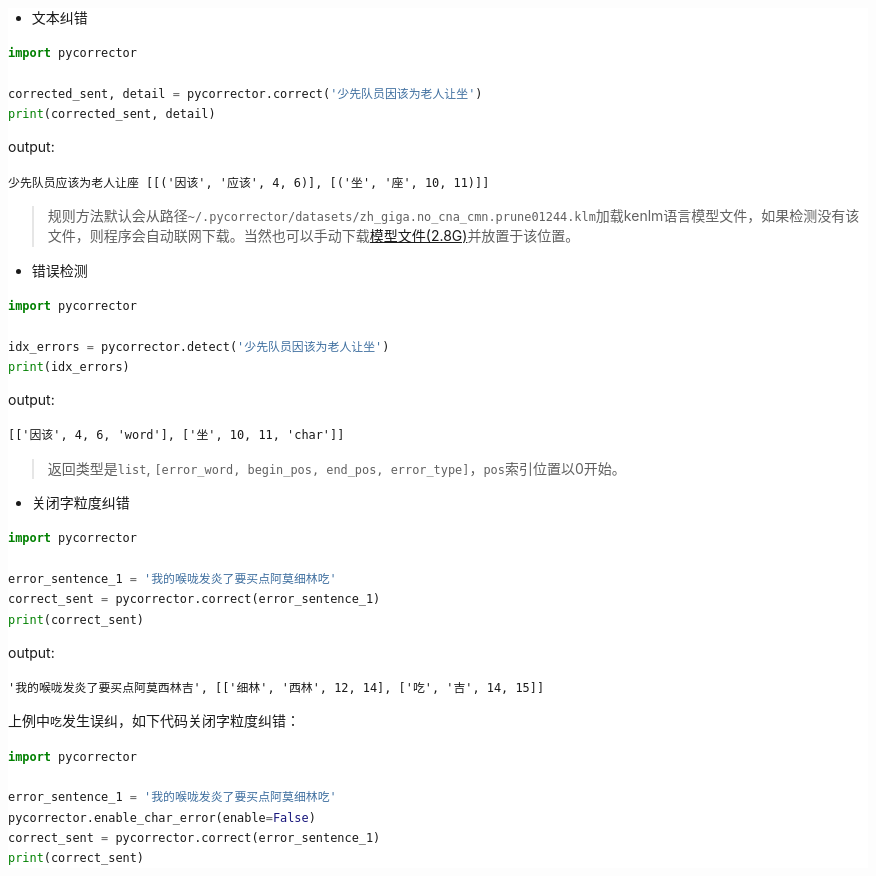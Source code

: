 - 文本纠错

```python
import pycorrector

corrected_sent, detail = pycorrector.correct('少先队员因该为老人让坐')
print(corrected_sent, detail)
```

output:
```
少先队员应该为老人让座 [[('因该', '应该', 4, 6)], [('坐', '座', 10, 11)]]
```

> 规则方法默认会从路径`~/.pycorrector/datasets/zh_giga.no_cna_cmn.prune01244.klm`加载kenlm语言模型文件，如果检测没有该文件，则程序会自动联网下载。当然也可以手动下载[模型文件(2.8G)](https://deepspeech.bj.bcebos.com/zh_lm/zh_giga.no_cna_cmn.prune01244.klm)并放置于该位置。


- 错误检测
```python
import pycorrector

idx_errors = pycorrector.detect('少先队员因该为老人让坐')
print(idx_errors)
```

output:
```
[['因该', 4, 6, 'word'], ['坐', 10, 11, 'char']]
```
> 返回类型是`list`, `[error_word, begin_pos, end_pos, error_type]`，`pos`索引位置以0开始。


- 关闭字粒度纠错
```python
import pycorrector

error_sentence_1 = '我的喉咙发炎了要买点阿莫细林吃'
correct_sent = pycorrector.correct(error_sentence_1)
print(correct_sent)

```

output:
```
'我的喉咙发炎了要买点阿莫西林吉', [['细林', '西林', 12, 14], ['吃', '吉', 14, 15]]
```

上例中`吃`发生误纠，如下代码关闭字粒度纠错：
```python
import pycorrector

error_sentence_1 = '我的喉咙发炎了要买点阿莫细林吃'
pycorrector.enable_char_error(enable=False)
correct_sent = pycorrector.correct(error_sentence_1)
print(correct_sent)

```
